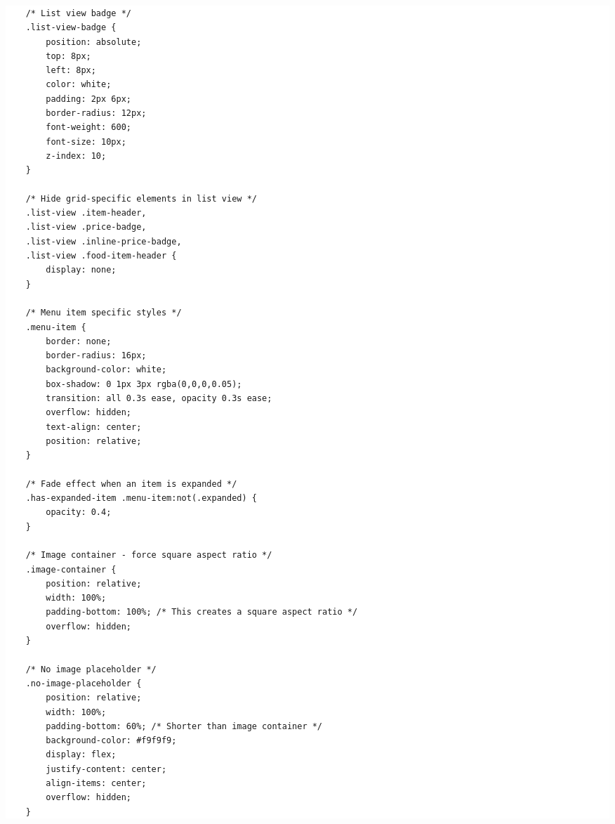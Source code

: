         /* List view badge */
        .list-view-badge {
            position: absolute;
            top: 8px;
            left: 8px;
            color: white;
            padding: 2px 6px;
            border-radius: 12px;
            font-weight: 600;
            font-size: 10px;
            z-index: 10;
        }
        
        /* Hide grid-specific elements in list view */
        .list-view .item-header,
        .list-view .price-badge,
        .list-view .inline-price-badge,
        .list-view .food-item-header {
            display: none;
        }
        
        /* Menu item specific styles */
        .menu-item {
            border: none;
            border-radius: 16px;
            background-color: white;
            box-shadow: 0 1px 3px rgba(0,0,0,0.05);
            transition: all 0.3s ease, opacity 0.3s ease;
            overflow: hidden;
            text-align: center;
            position: relative;
        }
        
        /* Fade effect when an item is expanded */
        .has-expanded-item .menu-item:not(.expanded) {
            opacity: 0.4;
        }
        
        /* Image container - force square aspect ratio */
        .image-container {
            position: relative;
            width: 100%;
            padding-bottom: 100%; /* This creates a square aspect ratio */
            overflow: hidden;
        }
        
        /* No image placeholder */
        .no-image-placeholder {
            position: relative;
            width: 100%;
            padding-bottom: 60%; /* Shorter than image container */
            background-color: #f9f9f9;
            display: flex;
            justify-content: center;
            align-items: center;
            overflow: hidden;
        }
        